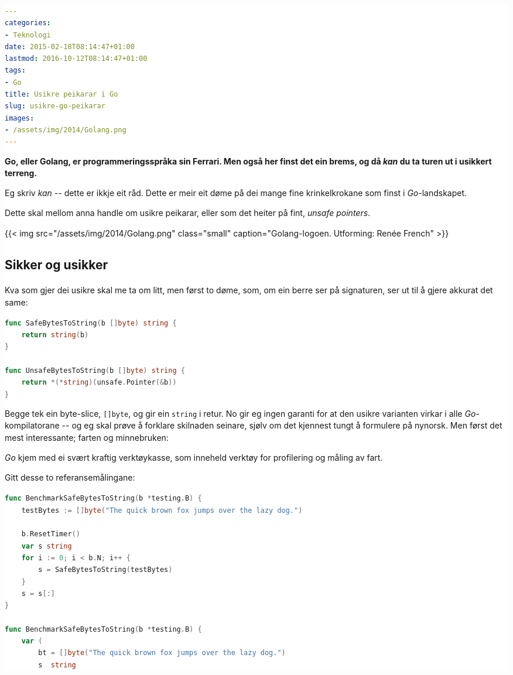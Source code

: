 ```yaml
---
categories:
- Teknologi
date: 2015-02-18T08:14:47+01:00
lastmod: 2016-10-12T08:14:47+01:00
tags:
- Go
title: Usikre peikarar i Go
slug: usikre-go-peikarar
images:
- /assets/img/2014/Golang.png
---
```


**Go, eller Golang, er programmeringsspråka sin Ferrari. Men også her finst det ein brems, og då _kan_ du ta turen ut i usikkert terreng.**

Eg skriv _kan_ -- dette er ikkje eit råd. Dette er meir eit døme på dei mange fine krinkelkrokane som finst i _Go_-landskapet.

Dette skal mellom anna handle om usikre peikarar, eller som det heiter på fint, _unsafe pointers_.



{{< img src="/assets/img/2014/Golang.png" class="small" caption="Golang-logoen. Utforming: Renée French" >}}

## Sikker og usikker

Kva som gjer dei usikre skal me ta om litt, men først to døme, som, om ein berre ser på signaturen, ser ut til å gjere akkurat det same:

``` go
func SafeBytesToString(b []byte) string {
	return string(b)
}

func UnsafeBytesToString(b []byte) string {
	return *(*string)(unsafe.Pointer(&b))
}
```

Begge tek ein byte-slice, `[]byte`, og gir ein `string` i retur. No gir eg ingen garanti for at den usikre varianten virkar i alle _Go_-kompilatorane -- og eg skal prøve å forklare skilnaden seinare, sjølv om det kjennest tungt å formulere på nynorsk. Men først det mest interessante; farten og minnebruken:

_Go_ kjem med ei svært kraftig verktøykasse, som inneheld verktøy for profilering og måling av fart.

Gitt desse to referansemålingane:

``` go
func BenchmarkSafeBytesToString(b *testing.B) {
	testBytes := []byte("The quick brown fox jumps over the lazy dog.")

	b.ResetTimer()
	var s string
	for i := 0; i < b.N; i++ {
		s = SafeBytesToString(testBytes)
	}
	s = s[:]
}

func BenchmarkSafeBytesToString(b *testing.B) {
	var (
		bt = []byte("The quick brown fox jumps over the lazy dog.")
		s  string
```